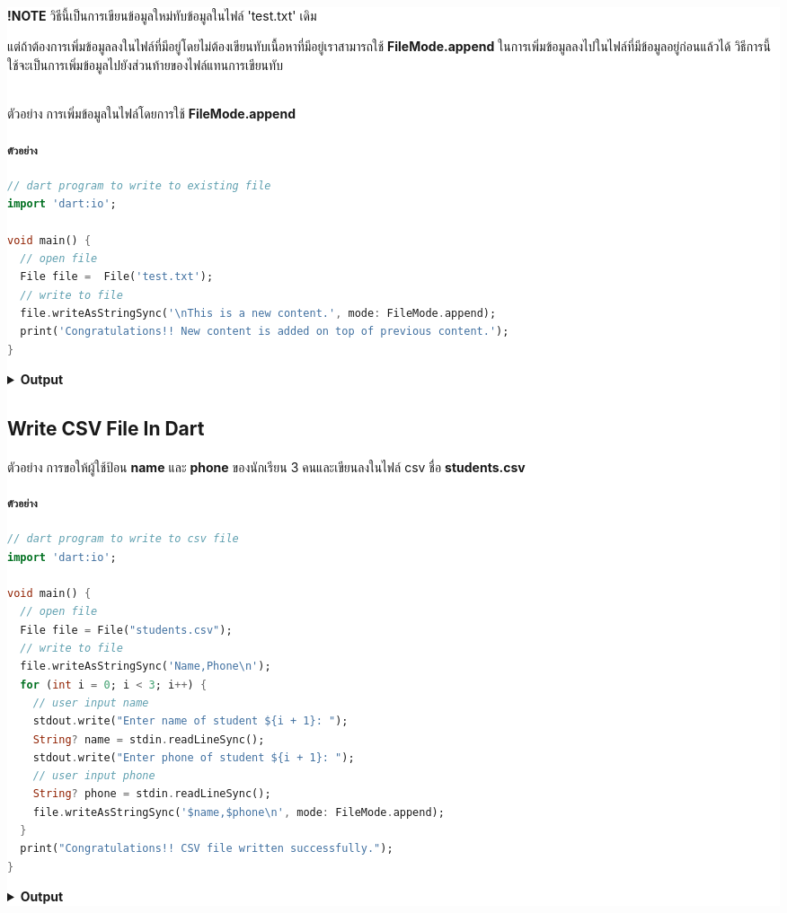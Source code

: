 **!NOTE** วิธีนี้เป็นการเขียนข้อมูลใหม่ทับข้อมูลในไฟล์ 'test.txt' เดิม

แต่ถ้าต้องการเพิ่มข้อมูลลงในไฟล์ที่มีอยู่โดยไม่ต้องเขียนทับเนื้อหาที่มีอยู่เราสามารถใช้ **FileMode.append** ในการเพิ่มข้อมูลลงไปในไฟล์ที่มีข้อมูลอยู่ก่อนแล้วได้
วิธีการนี้ใช้จะเป็นการเพิ่มข้อมูลไปยังส่วนท้ายของไฟล์แทนการเขียนทับ<br><br>

ตัวอย่าง การเพิ่มข้อมูลในไฟล์โดยการใช้ **FileMode.append**

#### `ตัวอย่าง`
```dart
// dart program to write to existing file
import 'dart:io';

void main() {
  // open file
  File file =  File('test.txt');
  // write to file
  file.writeAsStringSync('\nThis is a new content.', mode: FileMode.append);
  print('Congratulations!! New content is added on top of previous content.');
}
```

<details><summary><strong>Output</strong></summary></details>

## Write CSV File In Dart

ตัวอย่าง การขอให้ผู้ใช้ป้อน **name** และ **phone** ของนักเรียน 3 คนและเขียนลงในไฟล์ csv ชื่อ **students.csv**

#### `ตัวอย่าง`
```dart
// dart program to write to csv file
import 'dart:io';

void main() {
  // open file
  File file = File("students.csv");
  // write to file
  file.writeAsStringSync('Name,Phone\n');
  for (int i = 0; i < 3; i++) {
    // user input name
    stdout.write("Enter name of student ${i + 1}: ");
    String? name = stdin.readLineSync();
    stdout.write("Enter phone of student ${i + 1}: ");
    // user input phone
    String? phone = stdin.readLineSync();
    file.writeAsStringSync('$name,$phone\n', mode: FileMode.append);
  }
  print("Congratulations!! CSV file written successfully.");
}
```

<details><summary><strong>Output</strong></summary></details>
